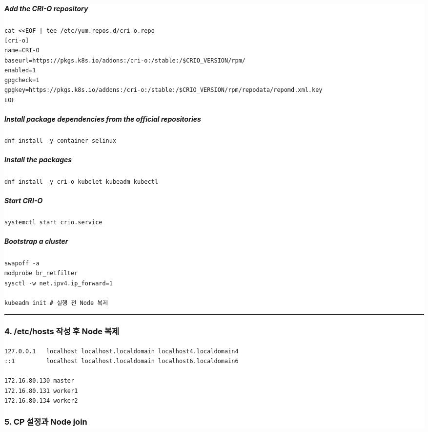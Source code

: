 ##### Add the CRI-O repository

```
cat <<EOF | tee /etc/yum.repos.d/cri-o.repo
[cri-o]
name=CRI-O
baseurl=https://pkgs.k8s.io/addons:/cri-o:/stable:/$CRIO_VERSION/rpm/
enabled=1
gpgcheck=1
gpgkey=https://pkgs.k8s.io/addons:/cri-o:/stable:/$CRIO_VERSION/rpm/repodata/repomd.xml.key
EOF
```

##### Install package dependencies from the official repositories

```
dnf install -y container-selinux
```

##### Install the packages

```
dnf install -y cri-o kubelet kubeadm kubectl
```

##### Start CRI-O

```
systemctl start crio.service
```

##### Bootstrap a cluster

```
swapoff -a
modprobe br_netfilter
sysctl -w net.ipv4.ip_forward=1

kubeadm init # 실행 전 Node 복제
```


---

### 4. /etc/hosts 작성 후 Node 복제

```
127.0.0.1   localhost localhost.localdomain localhost4.localdomain4
::1         localhost localhost.localdomain localhost6.localdomain6

172.16.80.130 master
172.16.80.131 worker1
172.16.80.134 worker2
```


### 5. CP 설정과 Node join
